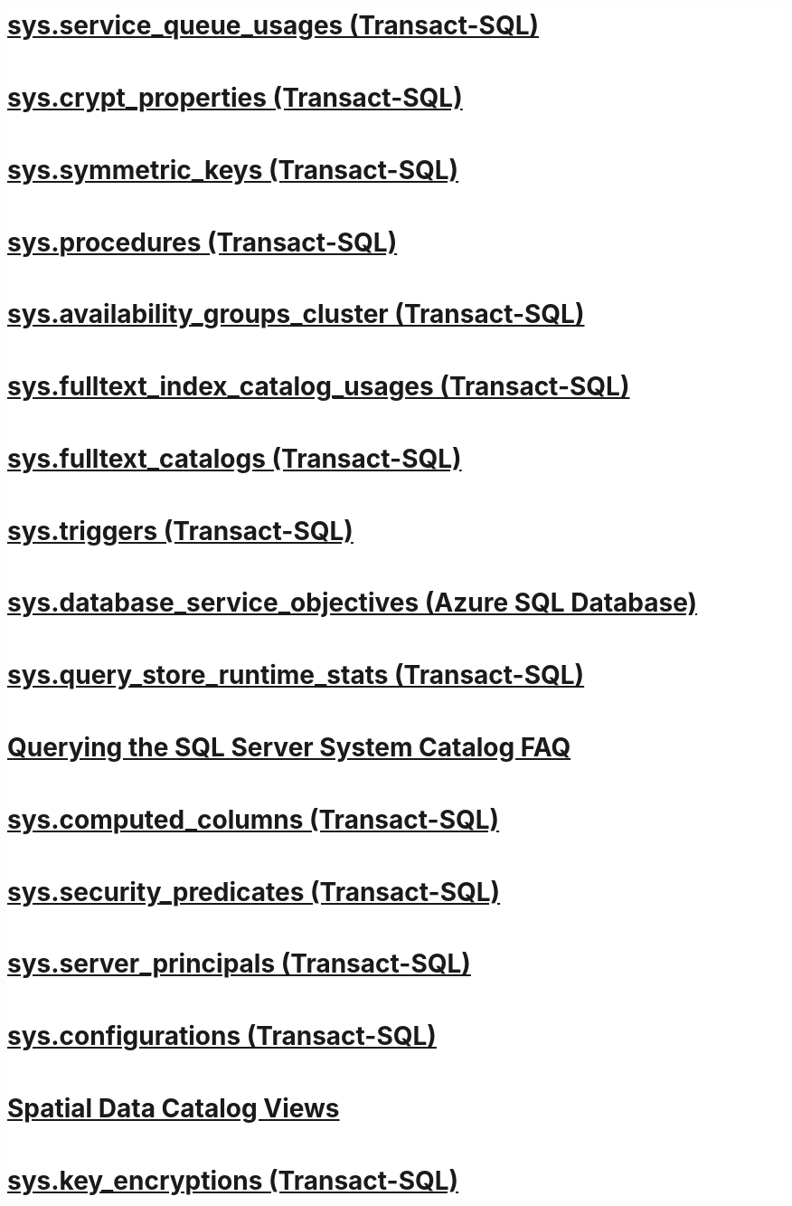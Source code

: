 # [sys.service_queue_usages (Transact-SQL)](sys.service-queue-usages-transact-sql.md)
# [sys.crypt_properties (Transact-SQL)](sys.crypt-properties-transact-sql.md)
# [sys.symmetric_keys (Transact-SQL)](sys.symmetric-keys-transact-sql.md)
# [sys.procedures (Transact-SQL)](sys.procedures-transact-sql.md)
# [sys.availability_groups_cluster (Transact-SQL)](sys.availability-groups-cluster-transact-sql.md)
# [sys.fulltext_index_catalog_usages (Transact-SQL)](sys.fulltext-index-catalog-usages-transact-sql.md)
# [sys.fulltext_catalogs (Transact-SQL)](sys.fulltext-catalogs-transact-sql.md)
# [sys.triggers (Transact-SQL)](sys.triggers-transact-sql.md)
# [sys.database_service_objectives (Azure SQL Database)](sys.database-service-objectives-azure-sql-database.md)
# [sys.query_store_runtime_stats (Transact-SQL)](sys.query-store-runtime-stats-transact-sql.md)
# [Querying the SQL Server System Catalog FAQ](querying-the-sql-server-system-catalog-faq.md)
# [sys.computed_columns (Transact-SQL)](sys.computed-columns-transact-sql.md)
# [sys.security_predicates (Transact-SQL)](sys.security-predicates-transact-sql.md)
# [sys.server_principals (Transact-SQL)](sys.server-principals-transact-sql.md)
# [sys.configurations (Transact-SQL)](sys.configurations-transact-sql.md)
# [Spatial Data Catalog Views](spatial-data-catalog-views.md)
# [sys.key_encryptions (Transact-SQL)](sys.key-encryptions-transact-sql.md)